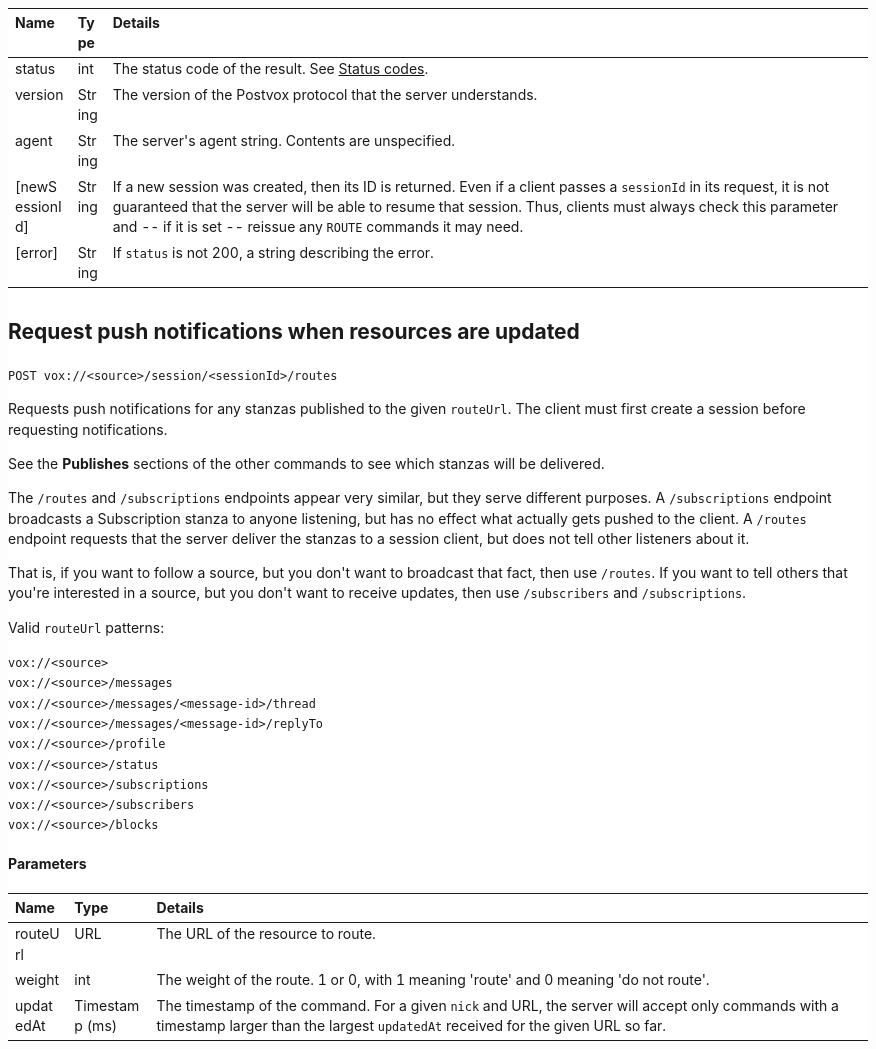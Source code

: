Name | Type | Details
:----|:-----|:-------
status         | int | The status code of the result.  See [Status codes](#status-codes).
version        | String | The version of the Postvox protocol that the server understands.
agent          | String | The server's agent string.  Contents are unspecified.
[newSessionId] | String | If a new session was created, then its ID is returned.  Even if a client passes a `sessionId` in its request, it is not guaranteed that the server will be able to resume that session.  Thus, clients must always check this parameter and -- if it is set -- reissue any `ROUTE` commands it may need.
[error]        | String | If `status` is not 200, a string describing the error.



Request push notifications when resources are updated
--------------------------------------------------------

    POST vox://<source>/session/<sessionId>/routes

Requests push notifications for any stanzas published to the given `routeUrl`.  The
client must first create a session before requesting notifications.

See the **Publishes** sections of the other commands to see which stanzas will
be delivered.

The `/routes` and `/subscriptions` endpoints appear very similar, but they serve
different purposes.  A `/subscriptions` endpoint broadcasts a Subscription
stanza to anyone listening, but has no effect what actually gets pushed to the
client.  A `/routes` endpoint requests that the server deliver the stanzas to a
session client, but does not tell other listeners about it.

That is, if you want to follow a source, but you don't want to broadcast that
fact, then use `/routes`.  If you want to tell others that you're interested in
a source, but you don't want to receive updates, then use `/subscribers` and
`/subscriptions`.

Valid `routeUrl` patterns:

    vox://<source>
    vox://<source>/messages
    vox://<source>/messages/<message-id>/thread
    vox://<source>/messages/<message-id>/replyTo
    vox://<source>/profile
    vox://<source>/status
    vox://<source>/subscriptions
    vox://<source>/subscribers
    vox://<source>/blocks

#### Parameters

Name | Type | Details
:----|:-----|:-------
routeUrl  | URL | The URL of the resource to route.
weight    | int | The weight of the route.  1 or 0, with 1 meaning 'route' and 0 meaning 'do not route'.
updatedAt | Timestamp (ms) | The timestamp of the command.  For a given `nick` and URL, the server will accept only commands with a timestamp larger than the largest `updatedAt` received for the given URL so far.
